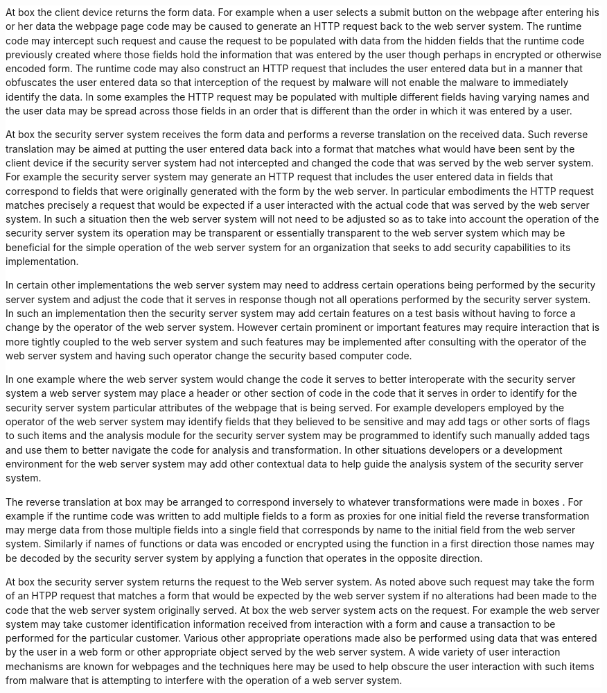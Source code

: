 At box the client device returns the form data. For example when a user selects a submit button on the webpage after entering his or her data the webpage page code may be caused to generate an HTTP request back to the web server system. The runtime code may intercept such request and cause the request to be populated with data from the hidden fields that the runtime code previously created where those fields hold the information that was entered by the user though perhaps in encrypted or otherwise encoded form. The runtime code may also construct an HTTP request that includes the user entered data but in a manner that obfuscates the user entered data so that interception of the request by malware will not enable the malware to immediately identify the data. In some examples the HTTP request may be populated with multiple different fields having varying names and the user data may be spread across those fields in an order that is different than the order in which it was entered by a user.

At box the security server system receives the form data and performs a reverse translation on the received data. Such reverse translation may be aimed at putting the user entered data back into a format that matches what would have been sent by the client device if the security server system had not intercepted and changed the code that was served by the web server system. For example the security server system may generate an HTTP request that includes the user entered data in fields that correspond to fields that were originally generated with the form by the web server. In particular embodiments the HTTP request matches precisely a request that would be expected if a user interacted with the actual code that was served by the web server system. In such a situation then the web server system will not need to be adjusted so as to take into account the operation of the security server system its operation may be transparent or essentially transparent to the web server system which may be beneficial for the simple operation of the web server system for an organization that seeks to add security capabilities to its implementation.

In certain other implementations the web server system may need to address certain operations being performed by the security server system and adjust the code that it serves in response though not all operations performed by the security server system. In such an implementation then the security server system may add certain features on a test basis without having to force a change by the operator of the web server system. However certain prominent or important features may require interaction that is more tightly coupled to the web server system and such features may be implemented after consulting with the operator of the web server system and having such operator change the security based computer code.

In one example where the web server system would change the code it serves to better interoperate with the security server system a web server system may place a header or other section of code in the code that it serves in order to identify for the security server system particular attributes of the webpage that is being served. For example developers employed by the operator of the web server system may identify fields that they believed to be sensitive and may add tags or other sorts of flags to such items and the analysis module for the security server system may be programmed to identify such manually added tags and use them to better navigate the code for analysis and transformation. In other situations developers or a development environment for the web server system may add other contextual data to help guide the analysis system of the security server system.

The reverse translation at box may be arranged to correspond inversely to whatever transformations were made in boxes . For example if the runtime code was written to add multiple fields to a form as proxies for one initial field the reverse transformation may merge data from those multiple fields into a single field that corresponds by name to the initial field from the web server system. Similarly if names of functions or data was encoded or encrypted using the function in a first direction those names may be decoded by the security server system by applying a function that operates in the opposite direction.

At box the security server system returns the request to the Web server system. As noted above such request may take the form of an HTPP request that matches a form that would be expected by the web server system if no alterations had been made to the code that the web server system originally served. At box the web server system acts on the request. For example the web server system may take customer identification information received from interaction with a form and cause a transaction to be performed for the particular customer. Various other appropriate operations made also be performed using data that was entered by the user in a web form or other appropriate object served by the web server system. A wide variety of user interaction mechanisms are known for webpages and the techniques here may be used to help obscure the user interaction with such items from malware that is attempting to interfere with the operation of a web server system.
